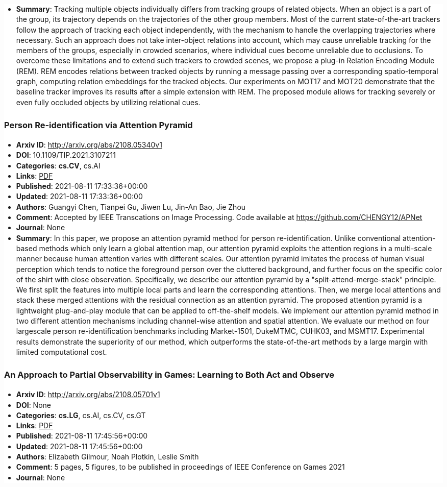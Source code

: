 - **Summary**: Tracking multiple objects individually differs from tracking groups of related objects. When an object is a part of the group, its trajectory depends on the trajectories of the other group members. Most of the current state-of-the-art trackers follow the approach of tracking each object independently, with the mechanism to handle the overlapping trajectories where necessary. Such an approach does not take inter-object relations into account, which may cause unreliable tracking for the members of the groups, especially in crowded scenarios, where individual cues become unreliable due to occlusions. To overcome these limitations and to extend such trackers to crowded scenes, we propose a plug-in Relation Encoding Module (REM). REM encodes relations between tracked objects by running a message passing over a corresponding spatio-temporal graph, computing relation embeddings for the tracked objects. Our experiments on MOT17 and MOT20 demonstrate that the baseline tracker improves its results after a simple extension with REM. The proposed module allows for tracking severely or even fully occluded objects by utilizing relational cues.



### Person Re-identification via Attention Pyramid
- **Arxiv ID**: http://arxiv.org/abs/2108.05340v1
- **DOI**: 10.1109/TIP.2021.3107211
- **Categories**: **cs.CV**, cs.AI
- **Links**: [PDF](http://arxiv.org/pdf/2108.05340v1)
- **Published**: 2021-08-11 17:33:36+00:00
- **Updated**: 2021-08-11 17:33:36+00:00
- **Authors**: Guangyi Chen, Tianpei Gu, Jiwen Lu, Jin-An Bao, Jie Zhou
- **Comment**: Accepted by IEEE Transcations on Image Processing. Code available at
  https://github.com/CHENGY12/APNet
- **Journal**: None
- **Summary**: In this paper, we propose an attention pyramid method for person re-identification. Unlike conventional attention-based methods which only learn a global attention map, our attention pyramid exploits the attention regions in a multi-scale manner because human attention varies with different scales. Our attention pyramid imitates the process of human visual perception which tends to notice the foreground person over the cluttered background, and further focus on the specific color of the shirt with close observation. Specifically, we describe our attention pyramid by a "split-attend-merge-stack" principle. We first split the features into multiple local parts and learn the corresponding attentions. Then, we merge local attentions and stack these merged attentions with the residual connection as an attention pyramid. The proposed attention pyramid is a lightweight plug-and-play module that can be applied to off-the-shelf models. We implement our attention pyramid method in two different attention mechanisms including channel-wise attention and spatial attention. We evaluate our method on four largescale person re-identification benchmarks including Market-1501, DukeMTMC, CUHK03, and MSMT17. Experimental results demonstrate the superiority of our method, which outperforms the state-of-the-art methods by a large margin with limited computational cost.



### An Approach to Partial Observability in Games: Learning to Both Act and Observe
- **Arxiv ID**: http://arxiv.org/abs/2108.05701v1
- **DOI**: None
- **Categories**: **cs.LG**, cs.AI, cs.CV, cs.GT
- **Links**: [PDF](http://arxiv.org/pdf/2108.05701v1)
- **Published**: 2021-08-11 17:45:56+00:00
- **Updated**: 2021-08-11 17:45:56+00:00
- **Authors**: Elizabeth Gilmour, Noah Plotkin, Leslie Smith
- **Comment**: 5 pages, 5 figures, to be published in proceedings of IEEE Conference
  on Games 2021
- **Journal**: None